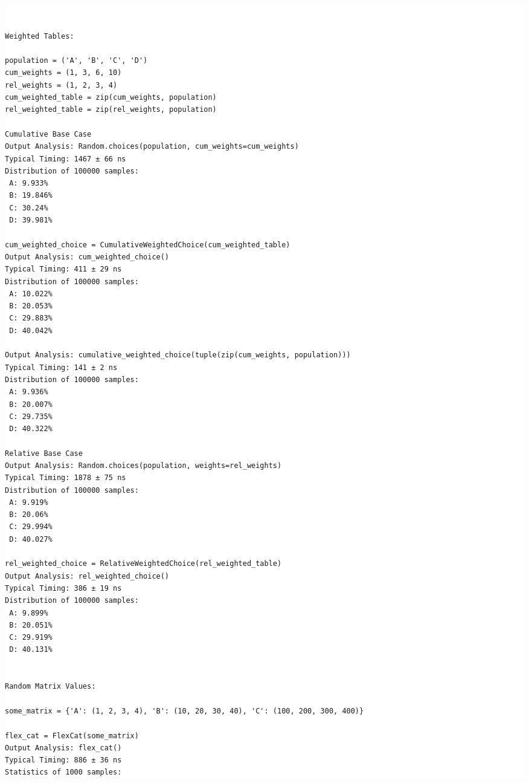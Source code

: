 ```


Weighted Tables:

population = ('A', 'B', 'C', 'D')
cum_weights = (1, 3, 6, 10)
rel_weights = (1, 2, 3, 4)
cum_weighted_table = zip(cum_weights, population)
rel_weighted_table = zip(rel_weights, population)

Cumulative Base Case
Output Analysis: Random.choices(population, cum_weights=cum_weights)
Typical Timing: 1467 ± 66 ns
Distribution of 100000 samples:
 A: 9.933%
 B: 19.846%
 C: 30.24%
 D: 39.981%

cum_weighted_choice = CumulativeWeightedChoice(cum_weighted_table)
Output Analysis: cum_weighted_choice()
Typical Timing: 411 ± 29 ns
Distribution of 100000 samples:
 A: 10.022%
 B: 20.053%
 C: 29.883%
 D: 40.042%

Output Analysis: cumulative_weighted_choice(tuple(zip(cum_weights, population)))
Typical Timing: 141 ± 2 ns
Distribution of 100000 samples:
 A: 9.936%
 B: 20.007%
 C: 29.735%
 D: 40.322%

Relative Base Case
Output Analysis: Random.choices(population, weights=rel_weights)
Typical Timing: 1878 ± 75 ns
Distribution of 100000 samples:
 A: 9.919%
 B: 20.06%
 C: 29.994%
 D: 40.027%

rel_weighted_choice = RelativeWeightedChoice(rel_weighted_table)
Output Analysis: rel_weighted_choice()
Typical Timing: 386 ± 19 ns
Distribution of 100000 samples:
 A: 9.899%
 B: 20.051%
 C: 29.919%
 D: 40.131%


Random Matrix Values:

some_matrix = {'A': (1, 2, 3, 4), 'B': (10, 20, 30, 40), 'C': (100, 200, 300, 400)}

flex_cat = FlexCat(some_matrix)
Output Analysis: flex_cat()
Typical Timing: 886 ± 36 ns
Statistics of 1000 samples:
```